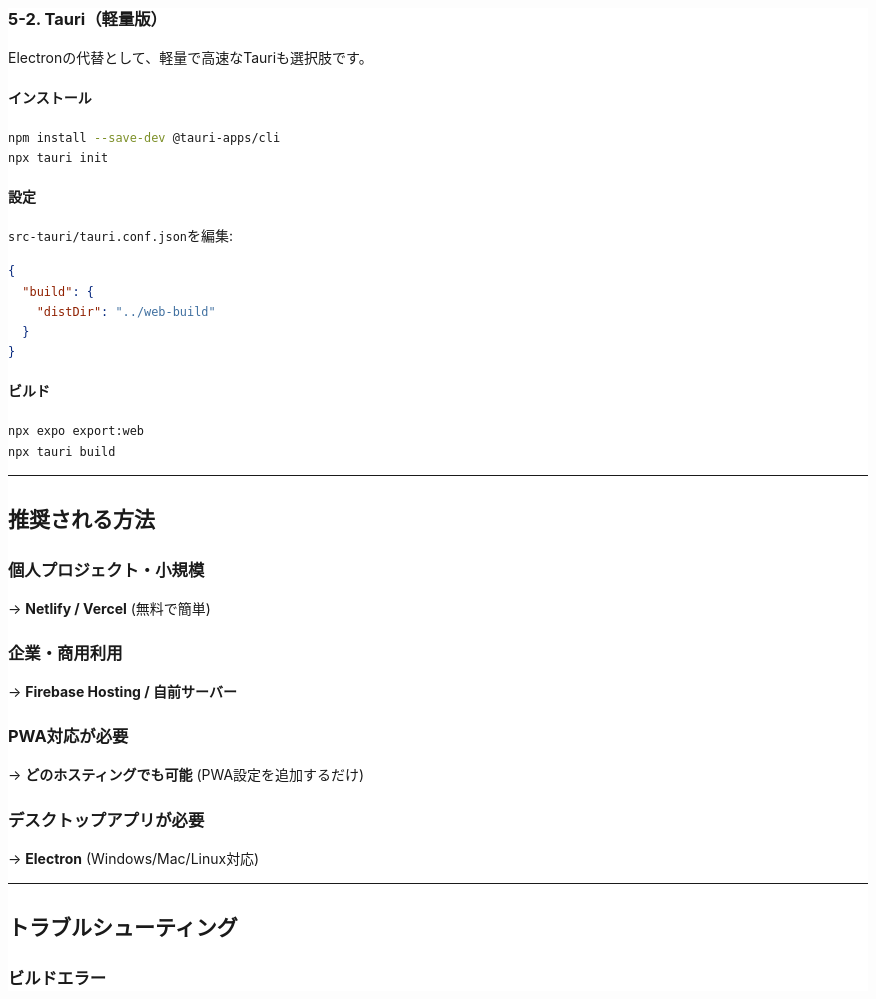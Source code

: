 
### 5-2. Tauri（軽量版）

Electronの代替として、軽量で高速なTauriも選択肢です。

#### インストール

```bash
npm install --save-dev @tauri-apps/cli
npx tauri init
```

#### 設定

`src-tauri/tauri.conf.json`を編集:

```json
{
  "build": {
    "distDir": "../web-build"
  }
}
```

#### ビルド

```bash
npx expo export:web
npx tauri build
```

---

## 推奨される方法

### 個人プロジェクト・小規模
→ **Netlify / Vercel** (無料で簡単)

### 企業・商用利用
→ **Firebase Hosting / 自前サーバー**

### PWA対応が必要
→ **どのホスティングでも可能** (PWA設定を追加するだけ)

### デスクトップアプリが必要
→ **Electron** (Windows/Mac/Linux対応)

---

## トラブルシューティング

### ビルドエラー
